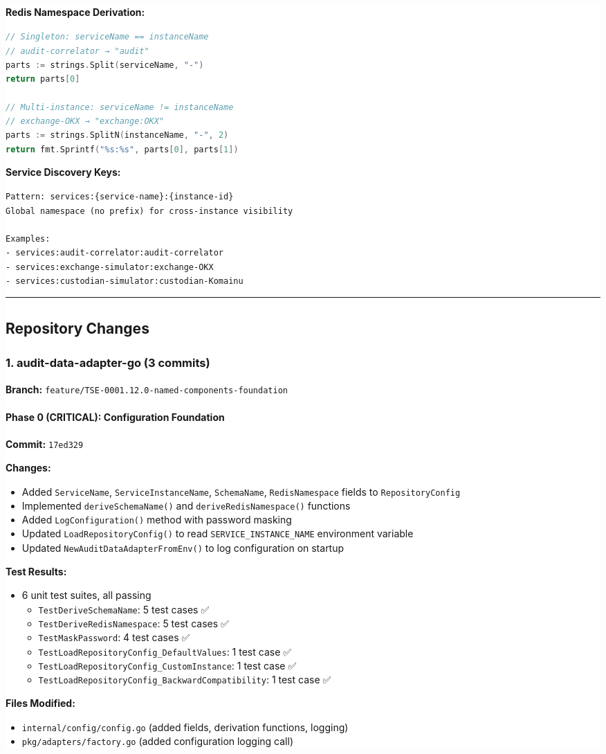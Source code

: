 **Redis Namespace Derivation:**
```go
// Singleton: serviceName == instanceName
// audit-correlator → "audit"
parts := strings.Split(serviceName, "-")
return parts[0]

// Multi-instance: serviceName != instanceName
// exchange-OKX → "exchange:OKX"
parts := strings.SplitN(instanceName, "-", 2)
return fmt.Sprintf("%s:%s", parts[0], parts[1])
```

**Service Discovery Keys:**
```
Pattern: services:{service-name}:{instance-id}
Global namespace (no prefix) for cross-instance visibility

Examples:
- services:audit-correlator:audit-correlator
- services:exchange-simulator:exchange-OKX
- services:custodian-simulator:custodian-Komainu
```

---

## Repository Changes

### 1. audit-data-adapter-go (3 commits)

**Branch:** `feature/TSE-0001.12.0-named-components-foundation`

#### Phase 0 (CRITICAL): Configuration Foundation
**Commit:** `17ed329`

**Changes:**
- Added `ServiceName`, `ServiceInstanceName`, `SchemaName`, `RedisNamespace` fields to `RepositoryConfig`
- Implemented `deriveSchemaName()` and `deriveRedisNamespace()` functions
- Added `LogConfiguration()` method with password masking
- Updated `LoadRepositoryConfig()` to read `SERVICE_INSTANCE_NAME` environment variable
- Updated `NewAuditDataAdapterFromEnv()` to log configuration on startup

**Test Results:**
- 6 unit test suites, all passing
  - `TestDeriveSchemaName`: 5 test cases ✅
  - `TestDeriveRedisNamespace`: 5 test cases ✅
  - `TestMaskPassword`: 4 test cases ✅
  - `TestLoadRepositoryConfig_DefaultValues`: 1 test case ✅
  - `TestLoadRepositoryConfig_CustomInstance`: 1 test case ✅
  - `TestLoadRepositoryConfig_BackwardCompatibility`: 1 test case ✅

**Files Modified:**
- `internal/config/config.go` (added fields, derivation functions, logging)
- `pkg/adapters/factory.go` (added configuration logging call)
